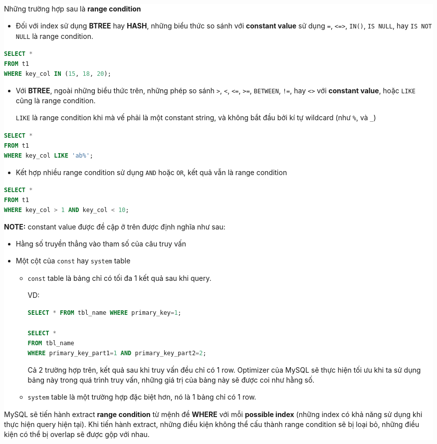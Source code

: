 Những trường hợp sau là **range condition**

- Đối với index sử dụng **BTREE** hay **HASH**, những biểu thức so sánh với **constant value** sử dụng `=`, `<=>`, `IN()`, `IS NULL`, hay `IS NOT NULL` là range condition.

```sql
SELECT *
FROM t1
WHERE key_col IN (15, 18, 20);
```

- Với **BTREE**, ngoài những biểu thức trên, những phép so sánh `>`, `<`, `<=`, `>=`, `BETWEEN`, `!=`, hay `<>` với **constant value**, hoặc `LIKE` cũng là range condition.

  `LIKE` là range condition khi mà vế phải là một constant string, và không bắt đầu bởi kí tự wildcard (như `%`, và `_`)

```sql
SELECT *
FROM t1
WHERE key_col LIKE 'ab%';
```

- Kết hợp nhiều range condition sử dụng `AND` hoặc `OR`, kết quả vẫn là range condition

```sql
SELECT *
FROM t1
WHERE key_col > 1 AND key_col < 10;
```

**NOTE:** constant value được đề cập ở trên được định nghĩa như sau:

- Hằng số truyền thẳng vào tham số của câu truy vấn

- Một cột của `const` hay `system` table

  - `const` table là bảng chỉ có tối đa 1 kết quả sau khi query.

    VD:

    ```sql
    SELECT * FROM tbl_name WHERE primary_key=1;

    SELECT *
    FROM tbl_name
    WHERE primary_key_part1=1 AND primary_key_part2=2;
    ```

    Cả 2 trường hợp trên, kết quả sau khi truy vấn đều chỉ có 1 row. Optimizer của MySQL sẽ thực hiện tối ưu khi ta sử dụng bảng này trong quá trình truy vấn, những giá trị của bảng này sẽ được coi như hằng số.

  - `system` table là một trường hợp đặc biệt hơn, nó là 1 bảng chỉ có 1 row.

MySQL sẽ tiến hành extract **range condition** từ mệnh đề **WHERE** với mỗi **possible index** (những index có khả năng sử dụng khi thực hiện query hiện tại). Khi tiến hành extract, những điều kiện không thể cấu thành range condition sẽ bị loại bỏ, những điều kiện có thể bị overlap sẽ được gộp với nhau.
